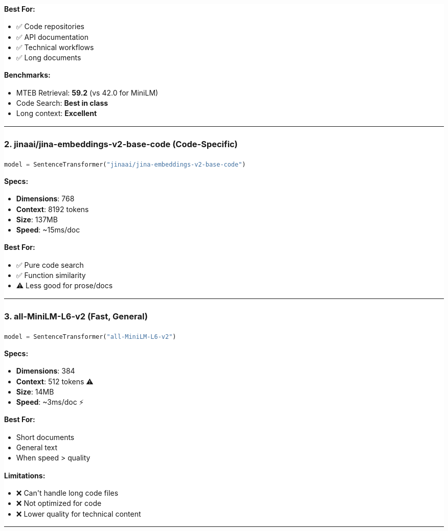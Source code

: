 **Best For:**
- ✅ Code repositories
- ✅ API documentation
- ✅ Technical workflows
- ✅ Long documents

**Benchmarks:**
- MTEB Retrieval: **59.2** (vs 42.0 for MiniLM)
- Code Search: **Best in class**
- Long context: **Excellent**

---

### 2. **jinaai/jina-embeddings-v2-base-code** (Code-Specific)
```python
model = SentenceTransformer("jinaai/jina-embeddings-v2-base-code")
```

**Specs:**
- **Dimensions**: 768
- **Context**: 8192 tokens
- **Size**: 137MB
- **Speed**: ~15ms/doc

**Best For:**
- ✅ Pure code search
- ✅ Function similarity
- ⚠️ Less good for prose/docs

---

### 3. **all-MiniLM-L6-v2** (Fast, General)
```python
model = SentenceTransformer("all-MiniLM-L6-v2")
```

**Specs:**
- **Dimensions**: 384
- **Context**: 512 tokens ⚠️
- **Size**: 14MB
- **Speed**: ~3ms/doc ⚡

**Best For:**
- Short documents
- General text
- When speed > quality

**Limitations:**
- ❌ Can't handle long code files
- ❌ Not optimized for code
- ❌ Lower quality for technical content

---
